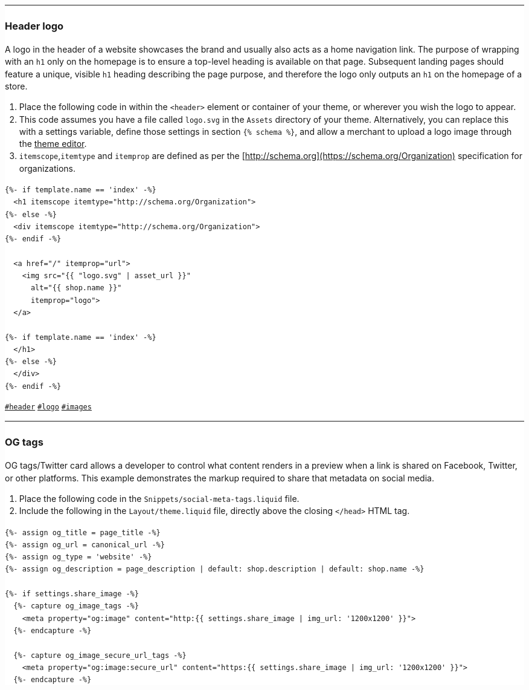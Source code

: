 ------
### <a name="header-logo">Header logo</a>
A logo in the header of a website showcases the brand and usually also acts as a home navigation link. The purpose of wrapping with an `h1` only on the homepage is to ensure a top-level heading is available on that page. Subsequent landing pages should feature a unique, visible `h1` heading describing the page purpose, and therefore the logo only outputs an `h1` on the homepage of a store.

1.  Place the following code in within the `<header>` element or container of your theme, or wherever you wish the logo to appear.
2.  This code assumes you have a file called `logo.svg` in the `Assets` directory of your theme. Alternatively, you can replace this with a settings variable, define those settings in section `{% schema %}`, and allow a merchant to upload a logo image through the [theme editor](https://help.shopify.com/en/themes/development/theme-editor).
3.  `itemscope`,`itemtype` and `itemprop` are defined as per the [http://schema.org](https://schema.org/Organization) specification for organizations.

```liquid
{%- if template.name == 'index' -%}
  <h1 itemscope itemtype="http://schema.org/Organization">
{%- else -%}
  <div itemscope itemtype="http://schema.org/Organization">
{%- endif -%}

  <a href="/" itemprop="url">
    <img src="{{ "logo.svg" | asset_url }}"
      alt="{{ shop.name }}"
      itemprop="logo">
  </a>

{%- if template.name == 'index' -%}
  </h1>
{%- else -%}
  </div>
{%- endif -%}
```
<a href="https://github.com/Shopify/liquid-library-examples/search?l=Liquid&q=header&type=Code}">`#header`</a> <a href="https://github.com/Shopify/liquid-library-examples/search?l=Liquid&q= logo&type=Code}">`#logo`</a> <a href="https://github.com/Shopify/liquid-library-examples/search?l=Liquid&q= images&type=Code}">`#images`</a> 

------
### <a name="og-tags">OG tags</a>
OG tags/Twitter card allows a developer to control what content renders in a preview when a link is shared on Facebook, Twitter, or other platforms. This example demonstrates the markup required to share that metadata on social media.

1.  Place the following code in the `Snippets/social-meta-tags.liquid` file.
2.  Include the following in the `Layout/theme.liquid` file, directly above the closing `</head>` HTML tag.

```liquid
{%- assign og_title = page_title -%}
{%- assign og_url = canonical_url -%}
{%- assign og_type = 'website' -%}
{%- assign og_description = page_description | default: shop.description | default: shop.name -%}

{%- if settings.share_image -%}
  {%- capture og_image_tags -%}
    <meta property="og:image" content="http:{{ settings.share_image | img_url: '1200x1200' }}">
  {%- endcapture -%}

  {%- capture og_image_secure_url_tags -%}
    <meta property="og:image:secure_url" content="https:{{ settings.share_image | img_url: '1200x1200' }}">
  {%- endcapture -%}
```